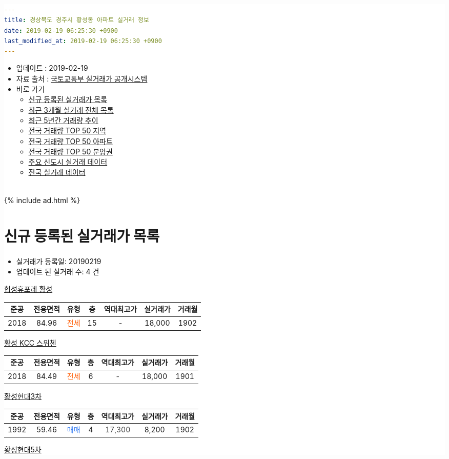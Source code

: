 ```yaml
---
title: 경상북도 경주시 황성동 아파트 실거래 정보
date: 2019-02-19 06:25:30 +0900
last_modified_at: 2019-02-19 06:25:30 +0900
---
```


* 업데이트 : 2019-02-19
* 자료 출처 : [국토교통부 실거래가 공개시스템](http://rt.molit.go.kr)
* 바로 가기
    * [신규 등록된 실거래가 목록](#신규-등록된-실거래가-목록)
    * [최근 3개월 실거래 전체 목록](#최근-3개월-실거래-전체-목록)
    * [최근 5년간 거래량 추이](#최근-5년간-거래량-추이)
    * [전국 거래량 TOP 50 지역](https://ayogom.github.io/apt-trade-info/최근-3개월-전국에서-가장-거래가-많이-발생한-지역)
    * [전국 거래량 TOP 50 아파트](https://ayogom.github.io/apt-trade-info/최근-3개월-전국에서-가장-거래가-많이-발생한-아파트)
    * [전국 거래량 TOP 50 분양권](https://ayogom.github.io/apt-trade-info/최근-3개월-전국에서-가장-거래가-많이-발생한-분양권)
    * [주요 신도시 실거래 데이터](https://ayogom.github.io/apt-trade-info/주요-신도시)
    * [전국 실거래 데이터](https://ayogom.github.io/apt-trade-info/전국)
<br>
{% include ad.html %}
<br>

# 신규 등록된 실거래가 목록
* 실거래가 등록일: 20190219
* 업데이트 된 실거래 수: 4 건


[협성휴포레 황성](https://search.naver.com/search.naver?query=%EA%B2%BD%EC%83%81%EB%B6%81%EB%8F%84+%EA%B2%BD%EC%A3%BC%EC%8B%9C+%ED%99%A9%EC%84%B1%EB%8F%99+%ED%98%91%EC%84%B1%ED%9C%B4%ED%8F%AC%EB%A0%88+%ED%99%A9%EC%84%B1)

|준공|전용면적|유형|층|역대최고가|실거래가|거래월|
|:---:|:---:|:---:|:---:|:---:|:---:|:---:|
|2018|84.96|<span style="color:#ff5a00">전세</span>|15|<span style="color:#444444">-</span>|18,000|1902|

[황성 KCC 스위첸](https://search.naver.com/search.naver?query=%EA%B2%BD%EC%83%81%EB%B6%81%EB%8F%84+%EA%B2%BD%EC%A3%BC%EC%8B%9C+%ED%99%A9%EC%84%B1%EB%8F%99+%ED%99%A9%EC%84%B1+KCC+%EC%8A%A4%EC%9C%84%EC%B2%B8)

|준공|전용면적|유형|층|역대최고가|실거래가|거래월|
|:---:|:---:|:---:|:---:|:---:|:---:|:---:|
|2018|84.49|<span style="color:#ff5a00">전세</span>|6|<span style="color:#444444">-</span>|18,000|1901|

[황성현대3차](https://search.naver.com/search.naver?query=%EA%B2%BD%EC%83%81%EB%B6%81%EB%8F%84+%EA%B2%BD%EC%A3%BC%EC%8B%9C+%ED%99%A9%EC%84%B1%EB%8F%99+%ED%99%A9%EC%84%B1%ED%98%84%EB%8C%803%EC%B0%A8)

|준공|전용면적|유형|층|역대최고가|실거래가|거래월|
|:---:|:---:|:---:|:---:|:---:|:---:|:---:|
|1992|59.46|<span style="color:#4285f3">매매</span>|4|<span style="color:#444444">17,300</span>|8,200|1902|

[황성현대5차](https://search.naver.com/search.naver?query=%EA%B2%BD%EC%83%81%EB%B6%81%EB%8F%84+%EA%B2%BD%EC%A3%BC%EC%8B%9C+%ED%99%A9%EC%84%B1%EB%8F%99+%ED%99%A9%EC%84%B1%ED%98%84%EB%8C%805%EC%B0%A8)
